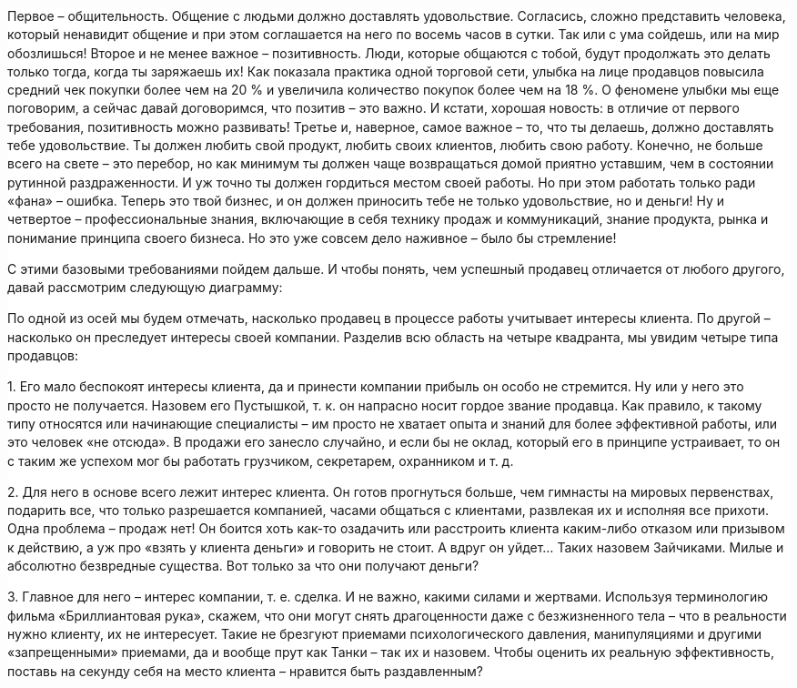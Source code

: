 Первое – общительность. Общение с людьми должно доставлять удовольствие.
Согласись, сложно представить человека, который ненавидит общение и при
этом соглашается на него по восемь часов в сутки. Так или с ума сойдешь,
или на мир обозлишься! Второе и не менее важное – позитивность. Люди,
которые общаются с тобой, будут продолжать это делать только тогда,
когда ты заряжаешь их! Как показала практика одной торговой сети, улыбка
на лице продавцов повысила средний чек покупки более чем на 20 % и
увеличила количество покупок более чем на 18 %. О феномене улыбки мы еще
поговорим, а сейчас давай договоримся, что позитив – это важно. И
кстати, хорошая новость: в отличие от первого требования, позитивность
можно развивать! Третье и, наверное, самое важное – то, что ты делаешь,
должно доставлять тебе удовольствие. Ты должен любить свой продукт,
любить своих клиентов, любить свою работу. Конечно, не больше всего на
свете – это перебор, но как минимум ты должен чаще возвращаться домой
приятно уставшим, чем в состоянии рутинной раздраженности. И уж точно ты
должен гордиться местом своей работы. Но при этом работать только ради
«фана» – ошибка. Теперь это твой бизнес, и он должен приносить тебе не
только удовольствие, но и деньги! Ну и четвертое – профессиональные
знания, включающие в себя технику продаж и коммуникаций, знание
продукта, рынка и понимание принципа своего бизнеса. Но это уже совсем
дело наживное – было бы стремление!

С этими базовыми требованиями пойдем дальше. И чтобы понять, чем
успешный продавец отличается от любого другого, давай рассмотрим
следующую диаграмму:

По одной из осей мы будем отмечать, насколько продавец в процессе работы
учитывает интересы клиента. По другой – насколько он преследует интересы
своей компании. Разделив всю область на четыре квадранта, мы увидим
четыре типа продавцов:

1. Его мало беспокоят интересы клиента, да и принести компании прибыль
он особо не стремится. Ну или у него это просто не получается. Назовем
его Пустышкой, т. к. он напрасно носит гордое звание продавца. Как
правило, к такому типу относятся или начинающие специалисты – им просто
не хватает опыта и знаний для более эффективной работы, или это человек
«не отсюда». В продажи его занесло случайно, и если бы не оклад, который
его в принципе устраивает, то он с таким же успехом мог бы работать
грузчиком, секретарем, охранником и т. д.

2. Для него в основе всего лежит интерес клиента. Он готов прогнуться
больше, чем гимнасты на мировых первенствах, подарить все, что только
разрешается компанией, часами общаться с клиентами, развлекая их и
исполняя все прихоти. Одна проблема – продаж нет! Он боится хоть как-то
озадачить или расстроить клиента каким-либо отказом или призывом к
действию, а уж про «взять у клиента деньги» и говорить не стоит. А вдруг
он уйдет… Таких назовем Зайчиками. Милые и абсолютно безвредные
существа. Вот только за что они получают деньги?

3. Главное для него – интерес компании, т. е. сделка. И не важно, какими
силами и жертвами. Используя терминологию фильма «Бриллиантовая рука»,
скажем, что они могут снять драгоценности даже с безжизненного тела –
что в реальности нужно клиенту, их не интересует. Такие не брезгуют
приемами психологического давления, манипуляциями и другими
«запрещенными» приемами, да и вообще прут как Танки – так их и назовем.
Чтобы оценить их реальную эффективность, поставь на секунду себя на
место клиента – нравится быть раздавленным?
